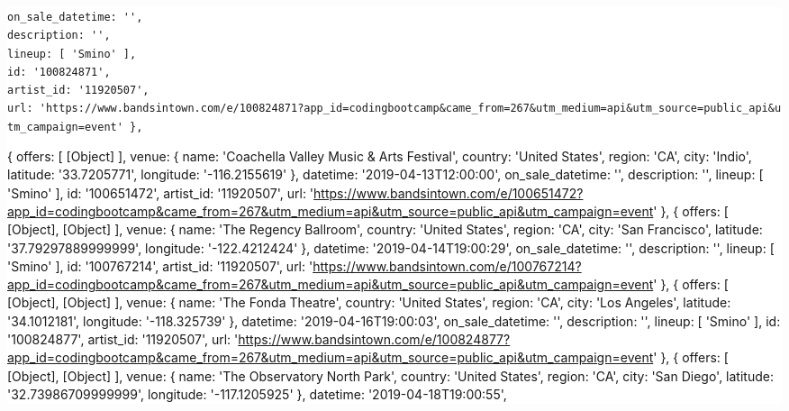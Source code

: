     on_sale_datetime: '',
    description: '',
    lineup: [ 'Smino' ],
    id: '100824871',
    artist_id: '11920507',
    url: 'https://www.bandsintown.com/e/100824871?app_id=codingbootcamp&came_from=267&utm_medium=api&utm_source=public_api&utm_campaign=event' },
  { offers: [ [Object] ],
    venue:
     { name: 'Coachella Valley Music & Arts Festival',
       country: 'United States',
       region: 'CA',
       city: 'Indio',
       latitude: '33.7205771',
       longitude: '-116.2155619' },
    datetime: '2019-04-13T12:00:00',
    on_sale_datetime: '',
    description: '',
    lineup: [ 'Smino' ],
    id: '100651472',
    artist_id: '11920507',
    url: 'https://www.bandsintown.com/e/100651472?app_id=codingbootcamp&came_from=267&utm_medium=api&utm_source=public_api&utm_campaign=event' },
  { offers: [ [Object], [Object] ],
    venue:
     { name: 'The Regency Ballroom',
       country: 'United States',
       region: 'CA',
       city: 'San Francisco',
       latitude: '37.79297889999999',
       longitude: '-122.4212424' },
    datetime: '2019-04-14T19:00:29',
    on_sale_datetime: '',
    description: '',
    lineup: [ 'Smino' ],
    id: '100767214',
    artist_id: '11920507',
    url: 'https://www.bandsintown.com/e/100767214?app_id=codingbootcamp&came_from=267&utm_medium=api&utm_source=public_api&utm_campaign=event' },
  { offers: [ [Object], [Object] ],
    venue:
     { name: 'The Fonda Theatre',
       country: 'United States',
       region: 'CA',
       city: 'Los Angeles',
       latitude: '34.1012181',
       longitude: '-118.325739' },
    datetime: '2019-04-16T19:00:03',
    on_sale_datetime: '',
    description: '',
    lineup: [ 'Smino' ],
    id: '100824877',
    artist_id: '11920507',
    url: 'https://www.bandsintown.com/e/100824877?app_id=codingbootcamp&came_from=267&utm_medium=api&utm_source=public_api&utm_campaign=event' },
  { offers: [ [Object], [Object] ],
    venue:
     { name: 'The Observatory North Park',
       country: 'United States',
       region: 'CA',
       city: 'San Diego',
       latitude: '32.73986709999999',
       longitude: '-117.1205925' },
    datetime: '2019-04-18T19:00:55',